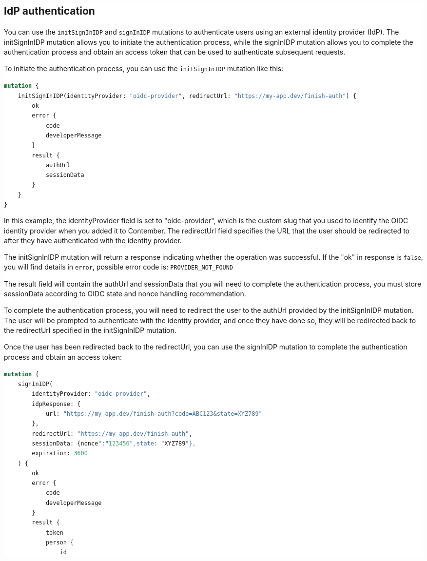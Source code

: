 ## IdP authentication

You can use the `initSignInIDP` and `signInIDP` mutations to authenticate users using an external identity provider (IdP). The initSignInIDP mutation allows you to initiate the authentication process, while the signInIDP mutation allows you to complete the authentication process and obtain an access token that can be used to authenticate subsequent requests.

To initiate the authentication process, you can use the `initSignInIDP` mutation like this:

```graphql
mutation {
	initSignInIDP(identityProvider: "oidc-provider", redirectUrl: "https://my-app.dev/finish-auth") {
		ok
		error {
			code
			developerMessage
		}
		result {
			authUrl
			sessionData
		}
	}
}
```
In this example, the identityProvider field is set to "oidc-provider", which is the custom slug that you used to identify the OIDC identity provider when you added it to Contember. The redirectUrl field specifies the URL that the user should be redirected to after they have authenticated with the identity provider.


The initSignInIDP mutation will return a response indicating whether the operation was successful. If the "ok" in response is `false`, you will find details in `error`, possible error code is: `PROVIDER_NOT_FOUND`

The result field will contain the authUrl and sessionData that you will need to complete the authentication process, you must store sessionData according to OIDC state and nonce handling recommendation.

To complete the authentication process, you will need to redirect the user to the authUrl provided by the initSignInIDP mutation. The user will be prompted to authenticate with the identity provider, and once they have done so, they will be redirected back to the redirectUrl specified in the initSignInIDP mutation.

Once the user has been redirected back to the redirectUrl, you can use the signInIDP mutation to complete the authentication process and obtain an access token:

```graphql
mutation {
	signInIDP(
		identityProvider: "oidc-provider",
		idpResponse: {
			url: "https://my-app.dev/finish-auth?code=ABC123&state=XYZ789"
		},
		redirectUrl: "https://my-app.dev/finish-auth",
		sessionData: {nonce":"123456",state: "XYZ789"},
		expiration: 3600
	) {
		ok
		error {
			code
			developerMessage
		}
		result {
			token
			person {
				id
```